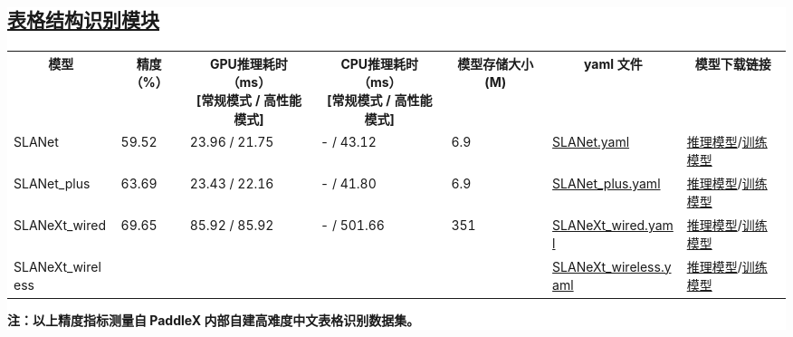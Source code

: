 ## [表格结构识别模块](./module_usage/table_structure_recognition.md)

<table>
<tr>
<th>模型</th>
<th>精度（%）</th>
<th>GPU推理耗时（ms）<br/>[常规模式 / 高性能模式]</th>
<th>CPU推理耗时（ms）<br/>[常规模式 / 高性能模式]</th>
<th>模型存储大小 (M)</th>
<th>yaml 文件</th>
<th>模型下载链接</th>
</tr>
<tr>
<td>SLANet</td>
<td>59.52</td>
<td>23.96 / 21.75</td>
<td>- / 43.12</td>
<td>6.9</td>
<td><a href="https://github.com/PaddlePaddle/PaddleX/blob/develop/paddlex/configs/modules/table_structure_recognition/SLANet.yaml">SLANet.yaml</a></td>
<td><a href="https://paddle-model-ecology.bj.bcebos.com/paddlex/official_inference_model/paddle3.0.0/SLANet_infer.tar">推理模型</a>/<a href="https://paddle-model-ecology.bj.bcebos.com/paddlex/official_pretrained_model/SLANet_pretrained.pdparams">训练模型</a></td>
</tr>
<tr>
<td>SLANet_plus</td>
<td>63.69</td>
<td>23.43 / 22.16</td>
<td>- / 41.80</td>
<td>6.9</td>
<td><a href="https://github.com/PaddlePaddle/PaddleX/blob/develop/paddlex/configs/modules/table_structure_recognition/SLANet_plus.yaml">SLANet_plus.yaml</a></td>
<td><a href="https://paddle-model-ecology.bj.bcebos.com/paddlex/official_inference_model/paddle3.0.0/SLANet_plus_infer.tar">推理模型</a>/<a href="https://paddle-model-ecology.bj.bcebos.com/paddlex/official_pretrained_model/SLANet_plus_pretrained.pdparams">训练模型</a></td>
</tr>
<tr>
<td>SLANeXt_wired</td>
<td rowspan="2">69.65</td>
<td rowspan="2">85.92 / 85.92</td>
<td rowspan="2">- / 501.66</td>
<td rowspan="2">351</td>
<td><a href="https://github.com/PaddlePaddle/PaddleX/blob/develop/paddlex/configs/modules/table_structure_recognition/SLANeXt_wired.yaml">SLANeXt_wired.yaml</a></td>
<td><a href="https://paddle-model-ecology.bj.bcebos.com/paddlex/official_inference_model/paddle3.0.0/SLANeXt_wired_infer.tar">推理模型</a>/<a href="https://paddle-model-ecology.bj.bcebos.com/paddlex/official_pretrained_model/SLANeXt_wired_pretrained.pdparams">训练模型</a></td>
</tr>
<tr>
<td>SLANeXt_wireless</td>
<td><a href="https://github.com/PaddlePaddle/PaddleX/blob/develop/paddlex/configs/modules/table_structure_recognition/SLANeXt_wireless.yaml">SLANeXt_wireless.yaml</a></td>
<td><a href="https://paddle-model-ecology.bj.bcebos.com/paddlex/official_inference_model/paddle3.0.0/SLANeXt_wireless_infer.tar">推理模型</a>/<a href="https://paddle-model-ecology.bj.bcebos.com/paddlex/official_pretrained_model/SLANeXt_wireless_pretrained.pdparams">训练模型</a></td>
</tr>
</table>
<b>注：以上精度指标测量自 PaddleX 内部自建高难度中文表格识别数据集。</b>
